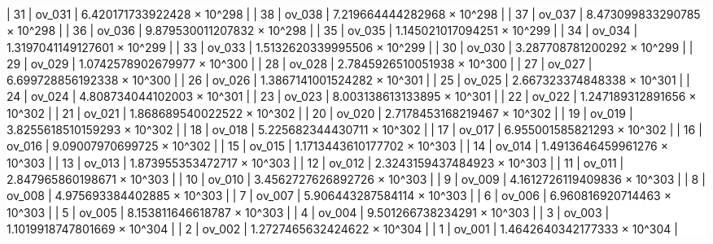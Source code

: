 | 31 | ov_031 | 6.420171733922428 × 10^298 |
| 38 | ov_038 | 7.219664444282968 × 10^298 |
| 37 | ov_037 | 8.473099833290785 × 10^298 |
| 36 | ov_036 | 9.879530011207832 × 10^298 |
| 35 | ov_035 | 1.145021017094251 × 10^299 |
| 34 | ov_034 | 1.3197041149127601 × 10^299 |
| 33 | ov_033 | 1.5132620339995506 × 10^299 |
| 30 | ov_030 | 3.287708781200292 × 10^299 |
| 29 | ov_029 | 1.0742578902679977 × 10^300 |
| 28 | ov_028 | 2.7845926510051938 × 10^300 |
| 27 | ov_027 | 6.699728856192338 × 10^300 |
| 26 | ov_026 | 1.3867141001524282 × 10^301 |
| 25 | ov_025 | 2.667323374848338 × 10^301 |
| 24 | ov_024 | 4.808734044102003 × 10^301 |
| 23 | ov_023 | 8.003138613133895 × 10^301 |
| 22 | ov_022 | 1.247189312891656 × 10^302 |
| 21 | ov_021 | 1.868689540022522 × 10^302 |
| 20 | ov_020 | 2.7178453168219467 × 10^302 |
| 19 | ov_019 | 3.8255618510159293 × 10^302 |
| 18 | ov_018 | 5.225682344430711 × 10^302 |
| 17 | ov_017 | 6.955001585821293 × 10^302 |
| 16 | ov_016 | 9.09007970699725 × 10^302 |
| 15 | ov_015 | 1.1713443610177702 × 10^303 |
| 14 | ov_014 | 1.4913646459961276 × 10^303 |
| 13 | ov_013 | 1.873955353472717 × 10^303 |
| 12 | ov_012 | 2.3243159437484923 × 10^303 |
| 11 | ov_011 | 2.847965860198671 × 10^303 |
| 10 | ov_010 | 3.4562727626892726 × 10^303 |
| 9 | ov_009 | 4.1612726119409836 × 10^303 |
| 8 | ov_008 | 4.975693384402885 × 10^303 |
| 7 | ov_007 | 5.906443287584114 × 10^303 |
| 6 | ov_006 | 6.960816920714463 × 10^303 |
| 5 | ov_005 | 8.153811646618787 × 10^303 |
| 4 | ov_004 | 9.501266738234291 × 10^303 |
| 3 | ov_003 | 1.1019918747801669 × 10^304 |
| 2 | ov_002 | 1.2727465632424622 × 10^304 |
| 1 | ov_001 | 1.4642640342177333 × 10^304 |

